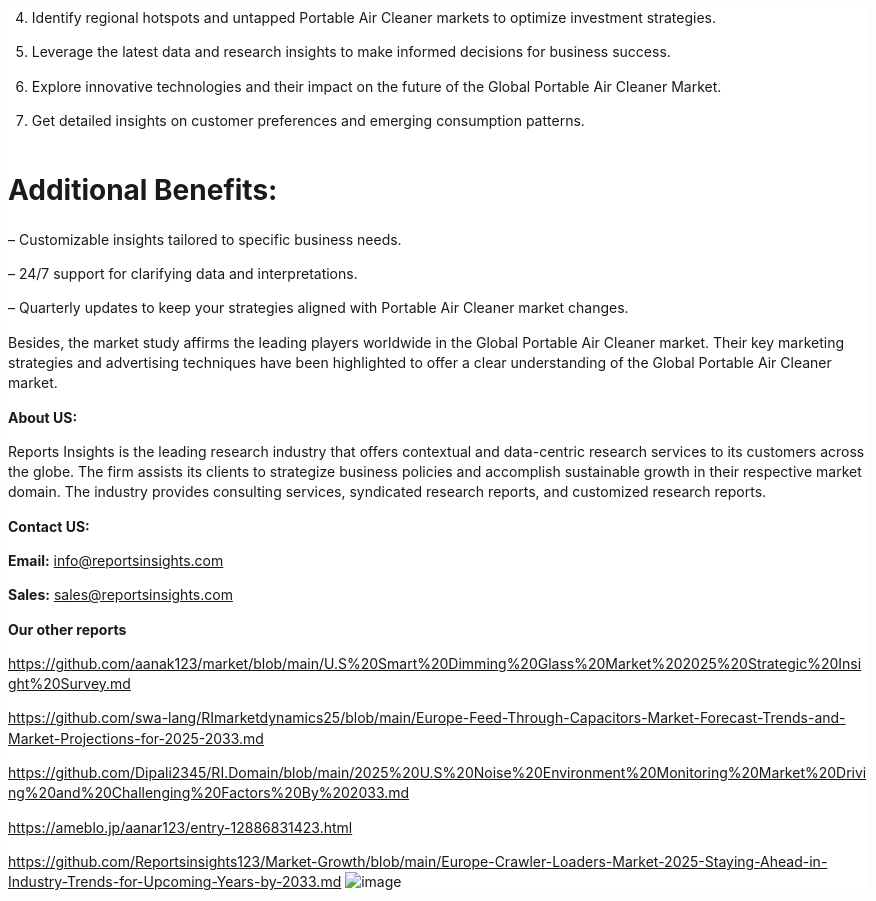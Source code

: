4. Identify regional hotspots and untapped Portable Air Cleaner markets to optimize investment strategies.

5. Leverage the latest data and research insights to make informed decisions for business success.

6. Explore innovative technologies and their impact on the future of the Global Portable Air Cleaner Market.

7. Get detailed insights on customer preferences and emerging consumption patterns.

# <strong>Additional Benefits:</strong>

– Customizable insights tailored to specific business needs.

– 24/7 support for clarifying data and interpretations.

– Quarterly updates to keep your strategies aligned with Portable Air Cleaner market changes.

Besides, the market study affirms the leading players worldwide in the Global Portable Air Cleaner market. Their key marketing strategies and advertising techniques have been highlighted to offer a clear understanding of the Global Portable Air Cleaner market.

<strong><strong>About US</strong>:</strong>

Reports Insights is the leading research industry that offers contextual and data-centric research services to its customers across the globe. The firm assists its clients to strategize business policies and accomplish sustainable growth in their respective market domain. The industry provides consulting services, syndicated research reports, and customized research reports.

<strong>Contact US:</strong>

<p class=><b>Email:</b> <a href=mailto:info@reportsinsights.com>info@reportsinsights.com</a></p>
<p class=><b>Sales:</b> <a href=mailto:sales@reportsinsights.com>sales@reportsinsights.com</a></p>

<strong>Our other reports</strong>

<a href=https://github.com/aanak123/market/blob/main/U.S%20Smart%20Dimming%20Glass%20Market%202025%20Strategic%20Insight%20Survey.md>https://github.com/aanak123/market/blob/main/U.S%20Smart%20Dimming%20Glass%20Market%202025%20Strategic%20Insight%20Survey.md</a>

<a href=https://github.com/swa-lang/RImarketdynamics25/blob/main/Europe-Feed-Through-Capacitors-Market-Forecast-Trends-and-Market-Projections-for-2025-2033.md>https://github.com/swa-lang/RImarketdynamics25/blob/main/Europe-Feed-Through-Capacitors-Market-Forecast-Trends-and-Market-Projections-for-2025-2033.md</a>

<a href=https://github.com/Dipali2345/RI.Domain/blob/main/2025%20U.S%20Noise%20Environment%20Monitoring%20Market%20Driving%20and%20Challenging%20Factors%20By%202033.md>https://github.com/Dipali2345/RI.Domain/blob/main/2025%20U.S%20Noise%20Environment%20Monitoring%20Market%20Driving%20and%20Challenging%20Factors%20By%202033.md</a>

<a href=https://ameblo.jp/aanar123/entry-12886831423.html>https://ameblo.jp/aanar123/entry-12886831423.html</a>

<a href=https://github.com/Reportsinsights123/Market-Growth/blob/main/Europe-Crawler-Loaders-Market-2025-Staying-Ahead-in-Industry-Trends-for-Upcoming-Years-by-2033.md>https://github.com/Reportsinsights123/Market-Growth/blob/main/Europe-Crawler-Loaders-Market-2025-Staying-Ahead-in-Industry-Trends-for-Upcoming-Years-by-2033.md</a>
![image](https://github.com/user-attachments/assets/e163bd7e-7101-42e9-b6cd-2a59cbdaa6f5)

